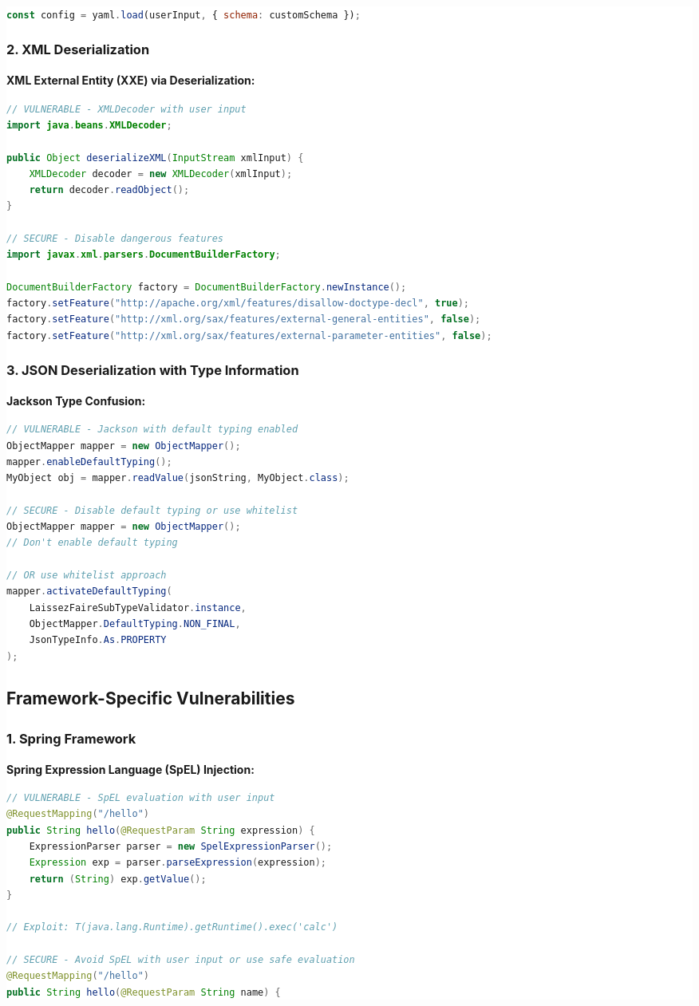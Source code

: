 ```javascript
const config = yaml.load(userInput, { schema: customSchema });
```

### 2. XML Deserialization

**XML External Entity (XXE) via Deserialization:**
```java
// VULNERABLE - XMLDecoder with user input
import java.beans.XMLDecoder;

public Object deserializeXML(InputStream xmlInput) {
    XMLDecoder decoder = new XMLDecoder(xmlInput);
    return decoder.readObject();
}

// SECURE - Disable dangerous features
import javax.xml.parsers.DocumentBuilderFactory;

DocumentBuilderFactory factory = DocumentBuilderFactory.newInstance();
factory.setFeature("http://apache.org/xml/features/disallow-doctype-decl", true);
factory.setFeature("http://xml.org/sax/features/external-general-entities", false);
factory.setFeature("http://xml.org/sax/features/external-parameter-entities", false);
```

### 3. JSON Deserialization with Type Information

**Jackson Type Confusion:**
```java
// VULNERABLE - Jackson with default typing enabled
ObjectMapper mapper = new ObjectMapper();
mapper.enableDefaultTyping();
MyObject obj = mapper.readValue(jsonString, MyObject.class);

// SECURE - Disable default typing or use whitelist
ObjectMapper mapper = new ObjectMapper();
// Don't enable default typing

// OR use whitelist approach
mapper.activateDefaultTyping(
    LaissezFaireSubTypeValidator.instance,
    ObjectMapper.DefaultTyping.NON_FINAL,
    JsonTypeInfo.As.PROPERTY
);
```

## Framework-Specific Vulnerabilities

### 1. Spring Framework

**Spring Expression Language (SpEL) Injection:**
```java
// VULNERABLE - SpEL evaluation with user input
@RequestMapping("/hello")
public String hello(@RequestParam String expression) {
    ExpressionParser parser = new SpelExpressionParser();
    Expression exp = parser.parseExpression(expression);
    return (String) exp.getValue();
}

// Exploit: T(java.lang.Runtime).getRuntime().exec('calc')

// SECURE - Avoid SpEL with user input or use safe evaluation
@RequestMapping("/hello")
public String hello(@RequestParam String name) {
```